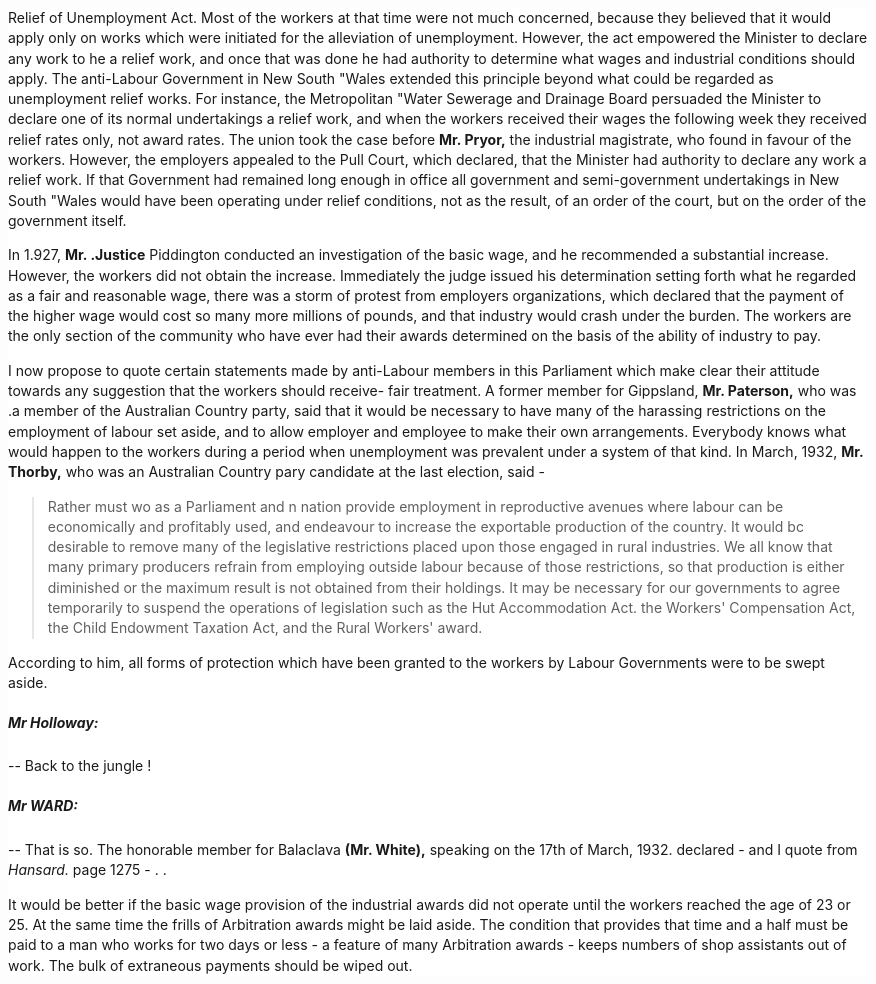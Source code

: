 Relief of Unemployment Act. Most of the workers at that time were not much concerned, because they believed that it would apply only on works which were initiated for the alleviation of unemployment. However, the act empowered the Minister to declare any work to he a relief work, and once that was done he had authority to determine what wages and industrial conditions should apply. The anti-Labour Government in New South "Wales extended this principle beyond what could be regarded as unemployment relief works. For instance, the Metropolitan "Water Sewerage and Drainage Board persuaded the Minister to declare one of its normal undertakings a relief work, and when the workers received their wages the following week they received relief rates only, not award rates. The union took the case before  **Mr. Pryor,**  the industrial magistrate, who found in favour of the workers. However, the employers appealed to the Pull Court, which declared, that the Minister had authority to declare any work a relief work. If that Government had remained long enough in office all government and semi-government undertakings in New South "Wales would have been operating under relief conditions, not as the result, of an order of the court, but on the order of the government itself. 

In 1.927,  **Mr. .Justice**  Piddington conducted an investigation of the basic wage, and he recommended a substantial increase. However, the workers did not obtain the increase. Immediately the judge issued his determination setting forth what he regarded as a fair and reasonable wage, there was a storm of protest from employers organizations, which declared that the payment of the higher wage would cost so many more millions of pounds, and that industry would crash under the burden. The workers are the only section of the community who have ever had their awards determined on the basis of the ability of industry to pay. 

I now propose to quote certain statements made by anti-Labour members in this Parliament which make clear their attitude towards any suggestion that the workers should receive- fair treatment. A former member for Gippsland,  **Mr. Paterson,**  who was .a member of the Australian Country party, said that it would be necessary to have many of the harassing restrictions on the employment of labour set aside, and to allow employer and employee to make their own arrangements. Everybody knows what would happen to the workers during a period when unemployment was prevalent under a system of that kind. In March, 1932,  **Mr. Thorby,**  who was an Australian Country pary candidate at the last election, said - 

  >Rather must wo as a Parliament and n nation provide employment in reproductive avenues where labour can be economically and profitably used, and endeavour to increase the exportable production of the country. It would bc desirable to remove many of the legislative restrictions placed upon those engaged in rural industries. We all know that  many  primary producers refrain from employing outside labour because of those restrictions, so that production is either diminished or the maximum result is not obtained from their holdings. It may be necessary for our governments to agree temporarily to suspend the operations of legislation such as the Hut Accommodation Act. the Workers' Compensation Act, the Child Endowment Taxation Act, and the Rural Workers' award. 

According to him, all forms of protection which have been granted to the workers by Labour Governments were to be swept aside. 

##### Mr Holloway:

-- Back to the jungle ! 

##### Mr WARD:

-- That is so. The honorable member for Balaclava  **(Mr. White),**  speaking on the 17th of March, 1932. declared - and I quote from  *Hansard.*  page 1275 - . . 

It would be better if the basic wage provision of the industrial awards did not operate until  the workers reached the age of 23 or 25. At the same time the frills of Arbitration awards might be laid aside. The condition that provides that time and a half must be paid to a man who works for two days or less - a feature of many Arbitration awards - keeps numbers of shop assistants out of work. The bulk of extraneous payments should be wiped out. 

